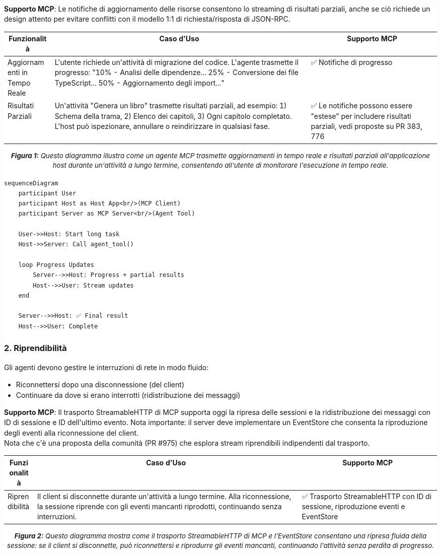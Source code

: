 **Supporto MCP**: Le notifiche di aggiornamento delle risorse consentono lo streaming di risultati parziali, anche se ciò richiede un design attento per evitare conflitti con il modello 1:1 di richiesta/risposta di JSON-RPC.

| Funzionalità               | Caso d'Uso                                                                                                                                                                       | Supporto MCP                                                                                |
| -------------------------- | ------------------------------------------------------------------------------------------------------------------------------------------------------------------------------ | ------------------------------------------------------------------------------------------ |
| Aggiornamenti in Tempo Reale | L'utente richiede un'attività di migrazione del codice. L'agente trasmette il progresso: "10% - Analisi delle dipendenze... 25% - Conversione dei file TypeScript... 50% - Aggiornamento degli import..." | ✅ Notifiche di progresso                                                                  |
| Risultati Parziali         | Un'attività "Genera un libro" trasmette risultati parziali, ad esempio: 1) Schema della trama, 2) Elenco dei capitoli, 3) Ogni capitolo completato. L'host può ispezionare, annullare o reindirizzare in qualsiasi fase. | ✅ Le notifiche possono essere "estese" per includere risultati parziali, vedi proposte su PR 383, 776 |

<div align="center" style="font-style: italic; font-size: 0.95em; margin-bottom: 0.5em;">
<strong>Figura 1:</strong> Questo diagramma illustra come un agente MCP trasmette aggiornamenti in tempo reale e risultati parziali all'applicazione host durante un'attività a lungo termine, consentendo all'utente di monitorare l'esecuzione in tempo reale.
</div>

```mermaid
sequenceDiagram
    participant User
    participant Host as Host App<br/>(MCP Client)
    participant Server as MCP Server<br/>(Agent Tool)

    User->>Host: Start long task
    Host->>Server: Call agent_tool()

    loop Progress Updates
        Server-->>Host: Progress + partial results
        Host-->>User: Stream updates
    end

    Server-->>Host: ✅ Final result
    Host-->>User: Complete
```

### 2. Riprendibilità

Gli agenti devono gestire le interruzioni di rete in modo fluido:

- Riconnettersi dopo una disconnessione (del client)
- Continuare da dove si erano interrotti (ridistribuzione dei messaggi)

**Supporto MCP**: Il trasporto StreamableHTTP di MCP supporta oggi la ripresa delle sessioni e la ridistribuzione dei messaggi con ID di sessione e ID dell'ultimo evento. Nota importante: il server deve implementare un EventStore che consenta la riproduzione degli eventi alla riconnessione del client.  
Nota che c'è una proposta della comunità (PR #975) che esplora stream riprendibili indipendenti dal trasporto.

| Funzionalità  | Caso d'Uso                                                                                                                                                   | Supporto MCP                                                                |
| ------------- | ---------------------------------------------------------------------------------------------------------------------------------------------------------- | -------------------------------------------------------------------------- |
| Riprendibilità | Il client si disconnette durante un'attività a lungo termine. Alla riconnessione, la sessione riprende con gli eventi mancanti riprodotti, continuando senza interruzioni. | ✅ Trasporto StreamableHTTP con ID di sessione, riproduzione eventi e EventStore |

<div align="center" style="font-style: italic; font-size: 0.95em; margin-bottom: 0.5em;">
<strong>Figura 2:</strong> Questo diagramma mostra come il trasporto StreamableHTTP di MCP e l'EventStore consentano una ripresa fluida della sessione: se il client si disconnette, può riconnettersi e riprodurre gli eventi mancanti, continuando l'attività senza perdita di progresso.
</div>
